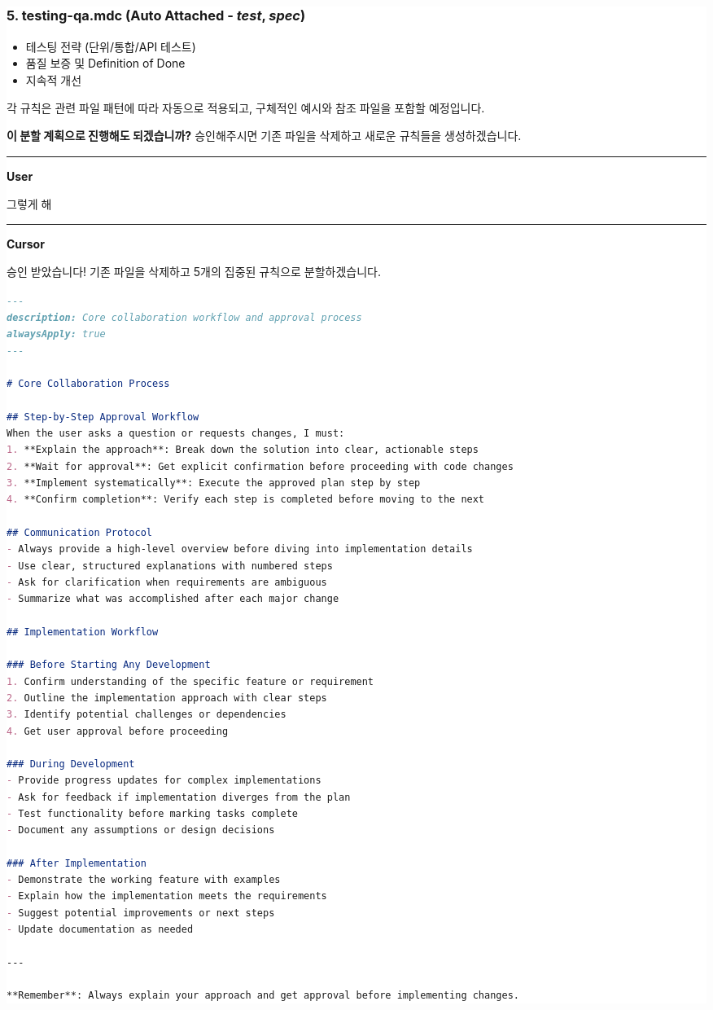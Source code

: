 ### 5. **testing-qa.mdc** (Auto Attached - *test*, *spec*)
- 테스팅 전략 (단위/통합/API 테스트)
- 품질 보증 및 Definition of Done
- 지속적 개선

각 규칙은 관련 파일 패턴에 따라 자동으로 적용되고, 구체적인 예시와 참조 파일을 포함할 예정입니다.

**이 분할 계획으로 진행해도 되겠습니까?** 승인해주시면 기존 파일을 삭제하고 새로운 규칙들을 생성하겠습니다.

---

**User**

그렇게 해

---

**Cursor**

승인 받았습니다! 기존 파일을 삭제하고 5개의 집중된 규칙으로 분할하겠습니다.

```markdown
---
description: Core collaboration workflow and approval process
alwaysApply: true
---

# Core Collaboration Process

## Step-by-Step Approval Workflow
When the user asks a question or requests changes, I must:
1. **Explain the approach**: Break down the solution into clear, actionable steps
2. **Wait for approval**: Get explicit confirmation before proceeding with code changes
3. **Implement systematically**: Execute the approved plan step by step
4. **Confirm completion**: Verify each step is completed before moving to the next

## Communication Protocol
- Always provide a high-level overview before diving into implementation details
- Use clear, structured explanations with numbered steps
- Ask for clarification when requirements are ambiguous
- Summarize what was accomplished after each major change

## Implementation Workflow

### Before Starting Any Development
1. Confirm understanding of the specific feature or requirement
2. Outline the implementation approach with clear steps
3. Identify potential challenges or dependencies
4. Get user approval before proceeding

### During Development
- Provide progress updates for complex implementations
- Ask for feedback if implementation diverges from the plan
- Test functionality before marking tasks complete
- Document any assumptions or design decisions

### After Implementation
- Demonstrate the working feature with examples
- Explain how the implementation meets the requirements
- Suggest potential improvements or next steps
- Update documentation as needed

---

**Remember**: Always explain your approach and get approval before implementing changes.
```
